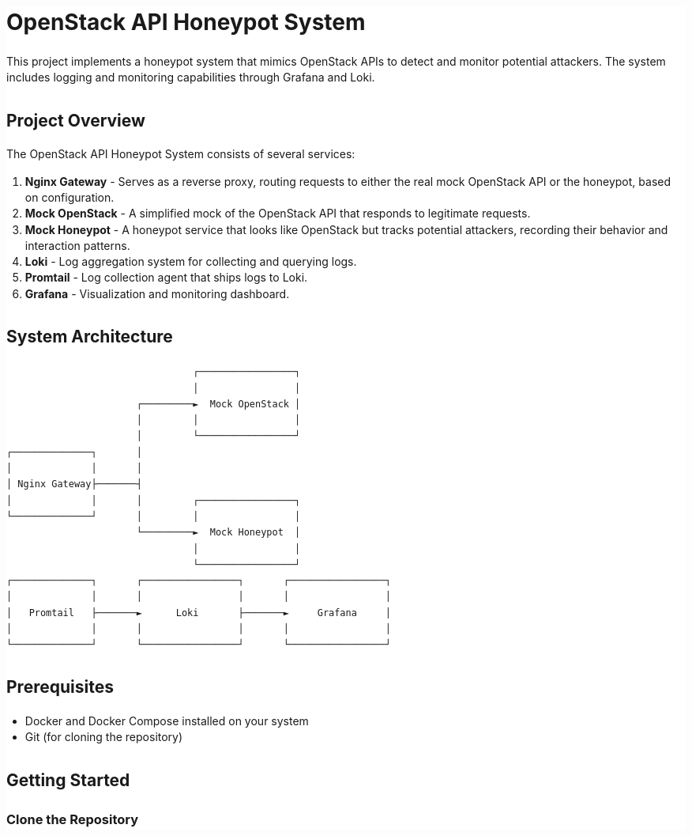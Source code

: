 # OpenStack API Honeypot System

This project implements a honeypot system that mimics OpenStack APIs to detect and monitor potential attackers. The system includes logging and monitoring capabilities through Grafana and Loki.

## Project Overview

The OpenStack API Honeypot System consists of several services:

1. **Nginx Gateway** - Serves as a reverse proxy, routing requests to either the real mock OpenStack API or the honeypot, based on configuration.
2. **Mock OpenStack** - A simplified mock of the OpenStack API that responds to legitimate requests.
3. **Mock Honeypot** - A honeypot service that looks like OpenStack but tracks potential attackers, recording their behavior and interaction patterns.
4. **Loki** - Log aggregation system for collecting and querying logs.
5. **Promtail** - Log collection agent that ships logs to Loki.
6. **Grafana** - Visualization and monitoring dashboard.

## System Architecture

```
                                 ┌─────────────────┐
                                 │                 │
                       ┌─────────►  Mock OpenStack │
                       │         │                 │
                       │         └─────────────────┘
┌──────────────┐       │
│              │       │
│ Nginx Gateway├───────┤
│              │       │         ┌─────────────────┐
└──────────────┘       │         │                 │
                       └─────────►  Mock Honeypot  │
                                 │                 │
                                 └─────────────────┘
┌──────────────┐       ┌─────────────────┐       ┌─────────────────┐
│              │       │                 │       │                 │
│   Promtail   ├───────►      Loki       ├───────►     Grafana     │
│              │       │                 │       │                 │
└──────────────┘       └─────────────────┘       └─────────────────┘
```

## Prerequisites

- Docker and Docker Compose installed on your system
- Git (for cloning the repository)

## Getting Started

### Clone the Repository
